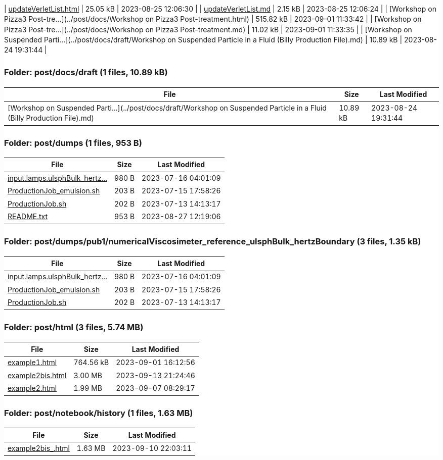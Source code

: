 | [updateVerletList.html](../post/docs/updateVerletList.html) | 25.05 kB   | 2023-08-25 12:06:30  |
| [updateVerletList.md](../post/docs/updateVerletList.md) | 2.15 kB    | 2023-08-25 12:06:24  |
| [Workshop on Pizza3 Post-tre...](../post/docs/Workshop on Pizza3 Post-treatment.html) | 515.82 kB  | 2023-09-01 11:33:42  |
| [Workshop on Pizza3 Post-tre...](../post/docs/Workshop on Pizza3 Post-treatment.md) | 11.02 kB   | 2023-09-01 11:33:35  |
| [Workshop on Suspended Parti...](../post/docs/draft/Workshop on Suspended Particle in a Fluid (Billy Production File).md) | 10.89 kB   | 2023-08-24 19:31:44  |

### Folder: post/docs/draft (1 files, 10.89 kB)
| File                                     | Size        | Last Modified       |
|------------------------------------------|-------------|---------------------|
| [Workshop on Suspended Parti...](../post/docs/draft/Workshop on Suspended Particle in a Fluid (Billy Production File).md) | 10.89 kB   | 2023-08-24 19:31:44  |

### Folder: post/dumps (1 files, 953 B)
| File                                     | Size        | Last Modified       |
|------------------------------------------|-------------|---------------------|
| [input.lamps.ulsphBulk_hertz...](../post/dumps/pub1/numericalViscosimeter_reference_ulsphBulk_hertzBoundary/input.lamps.ulsphBulk_hertzBoundary_referenceParameterExponent+1_with1SuspendedParticle_with4ParticleTypes.sh) | 980 B      | 2023-07-16 04:01:09  |
| [ProductionJob_emulsion.sh](../post/dumps/pub1/numericalViscosimeter_reference_ulsphBulk_hertzBoundary/ProductionJob_emulsion.sh) | 203 B      | 2023-07-15 17:58:26  |
| [ProductionJob.sh](../post/dumps/pub1/numericalViscosimeter_reference_ulsphBulk_hertzBoundary/ProductionJob.sh) | 202 B      | 2023-07-13 14:13:17  |
| [README.txt](../post/dumps/README.txt) | 953 B      | 2023-08-27 12:19:06  |

### Folder: post/dumps/pub1/numericalViscosimeter_reference_ulsphBulk_hertzBoundary (3 files, 1.35 kB)
| File                                     | Size        | Last Modified       |
|------------------------------------------|-------------|---------------------|
| [input.lamps.ulsphBulk_hertz...](../post/dumps/pub1/numericalViscosimeter_reference_ulsphBulk_hertzBoundary/input.lamps.ulsphBulk_hertzBoundary_referenceParameterExponent+1_with1SuspendedParticle_with4ParticleTypes.sh) | 980 B      | 2023-07-16 04:01:09  |
| [ProductionJob_emulsion.sh](../post/dumps/pub1/numericalViscosimeter_reference_ulsphBulk_hertzBoundary/ProductionJob_emulsion.sh) | 203 B      | 2023-07-15 17:58:26  |
| [ProductionJob.sh](../post/dumps/pub1/numericalViscosimeter_reference_ulsphBulk_hertzBoundary/ProductionJob.sh) | 202 B      | 2023-07-13 14:13:17  |

### Folder: post/html (3 files, 5.74 MB)
| File                                     | Size        | Last Modified       |
|------------------------------------------|-------------|---------------------|
| [example1.html](../post/html/example1.html) | 764.56 kB  | 2023-09-01 16:12:56  |
| [example2bis.html](../post/html/example2bis.html) | 3.00 MB    | 2023-09-13 21:24:46  |
| [example2.html](../post/html/example2.html) | 1.99 MB    | 2023-09-07 08:29:17  |

### Folder: post/notebook/history (1 files, 1.63 MB)
| File                                     | Size        | Last Modified       |
|------------------------------------------|-------------|---------------------|
| [example2bis_.html](../post/notebook/history/example2bis_.html) | 1.63 MB    | 2023-09-10 22:03:11  |
